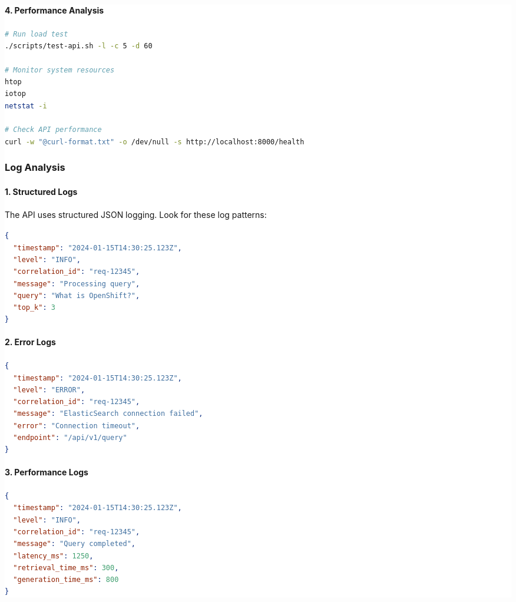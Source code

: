 #### 4. Performance Analysis

```bash
# Run load test
./scripts/test-api.sh -l -c 5 -d 60

# Monitor system resources
htop
iotop
netstat -i

# Check API performance
curl -w "@curl-format.txt" -o /dev/null -s http://localhost:8000/health
```

### Log Analysis

#### 1. Structured Logs

The API uses structured JSON logging. Look for these log patterns:

```json
{
  "timestamp": "2024-01-15T14:30:25.123Z",
  "level": "INFO",
  "correlation_id": "req-12345",
  "message": "Processing query",
  "query": "What is OpenShift?",
  "top_k": 3
}
```

#### 2. Error Logs

```json
{
  "timestamp": "2024-01-15T14:30:25.123Z",
  "level": "ERROR",
  "correlation_id": "req-12345",
  "message": "ElasticSearch connection failed",
  "error": "Connection timeout",
  "endpoint": "/api/v1/query"
}
```

#### 3. Performance Logs

```json
{
  "timestamp": "2024-01-15T14:30:25.123Z",
  "level": "INFO",
  "correlation_id": "req-12345",
  "message": "Query completed",
  "latency_ms": 1250,
  "retrieval_time_ms": 300,
  "generation_time_ms": 800
}
```
